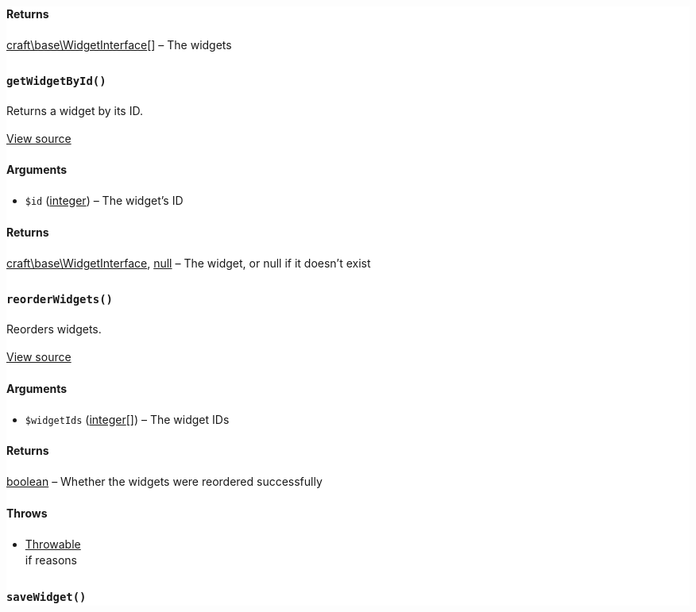 

#### Returns

[craft\base\WidgetInterface](craft-base-widgetinterface.md)[] – The widgets



### `getWidgetById()`





Returns a widget by its ID.




[View source](https://github.com/craftcms/cms/blob/master/src/services/Dashboard.php#L173-L180)


#### Arguments

- `$id` ([integer](http://php.net/language.types.integer)) – The widget’s ID

#### Returns

[craft\base\WidgetInterface](craft-base-widgetinterface.md), [null](http://php.net/language.types.null) – The widget, or null if it doesn’t exist



### `reorderWidgets()`





Reorders widgets.




[View source](https://github.com/craftcms/cms/blob/master/src/services/Dashboard.php#L321-L340)


#### Arguments

- `$widgetIds` ([integer](http://php.net/language.types.integer)[]) – The widget IDs

#### Returns

[boolean](http://php.net/language.types.boolean) – Whether the widgets were reordered successfully

#### Throws

- [Throwable](http://php.net/class.throwable)\
  if reasons


### `saveWidget()`





